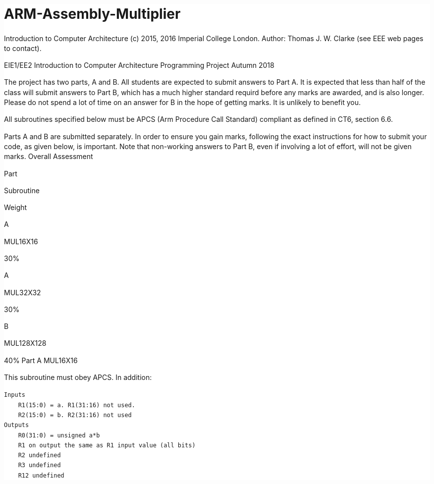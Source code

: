 # ARM-Assembly-Multiplier


Introduction to Computer Architecture (c) 2015, 2016 Imperial College London. Author: Thomas J. W. Clarke (see EEE web pages to contact).

EIE1/EE2 Introduction to Computer Architecture Programming Project Autumn 2018

The project has two parts, A and B. All students are expected to submit answers to Part A. It is expected that less than half of the class will submit answers to Part B, which has a much higher standard requird before any marks are awarded, and is also longer. Please do not spend a lot of time on an answer for B in the hope of getting marks. It is unlikely to benefit you.

All subroutines specified below must be APCS (Arm Procedure Call Standard) compliant as defined in CT6, section 6.6.

Parts A and B are submitted separately. In order to ensure you gain marks, following the exact instructions for how to submit your code, as given below, is important. Note that non-working answers to Part B, even if involving a lot of effort, will not be given marks.
Overall Assessment

Part
	

Subroutine
	

Weight

A
	

MUL16X16
	

30%

A
	

MUL32X32
	

30%

B
	

MUL128X128
	

40%
Part A
MUL16X16

This subroutine must obey APCS. In addition:

    Inputs
        R1(15:0) = a. R1(31:16) not used.
        R2(15:0) = b. R2(31:16) not used
    Outputs
        R0(31:0) = unsigned a*b
        R1 on output the same as R1 input value (all bits)
        R2 undefined
        R3 undefined
        R12 undefined
